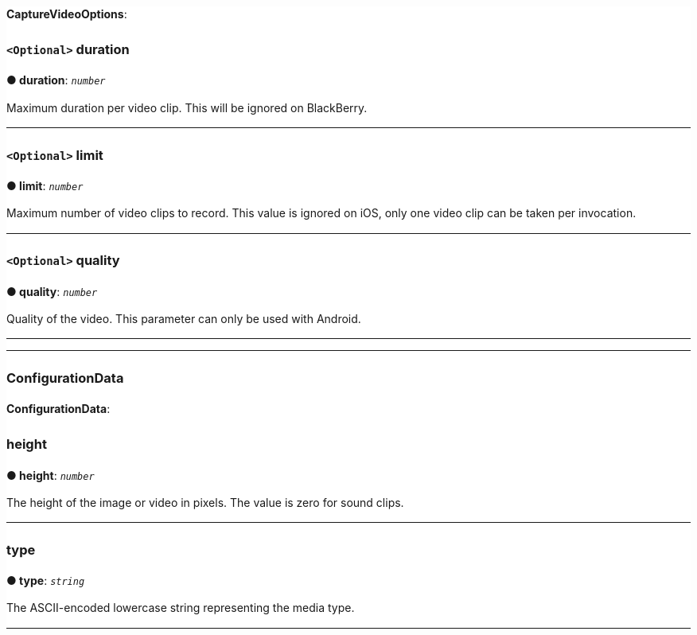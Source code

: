 **CaptureVideoOptions**: 

<a id="capturevideooptions.duration"></a>

### `<Optional>` duration

**● duration**: *`number`*

Maximum duration per video clip. This will be ignored on BlackBerry.

___
<a id="capturevideooptions.limit"></a>

### `<Optional>` limit

**● limit**: *`number`*

Maximum number of video clips to record. This value is ignored on iOS, only one video clip can be taken per invocation.

___
<a id="capturevideooptions.quality"></a>

### `<Optional>` quality

**● quality**: *`number`*

Quality of the video. This parameter can only be used with Android.

___

___
<a id="configurationdata"></a>

###  ConfigurationData

**ConfigurationData**: 

<a id="configurationdata.height"></a>

###  height

**● height**: *`number`*

The height of the image or video in pixels. The value is zero for sound clips.

___
<a id="configurationdata.type"></a>

###  type

**● type**: *`string`*

The ASCII-encoded lowercase string representing the media type.

___
<a id="configurationdata.width"></a>
